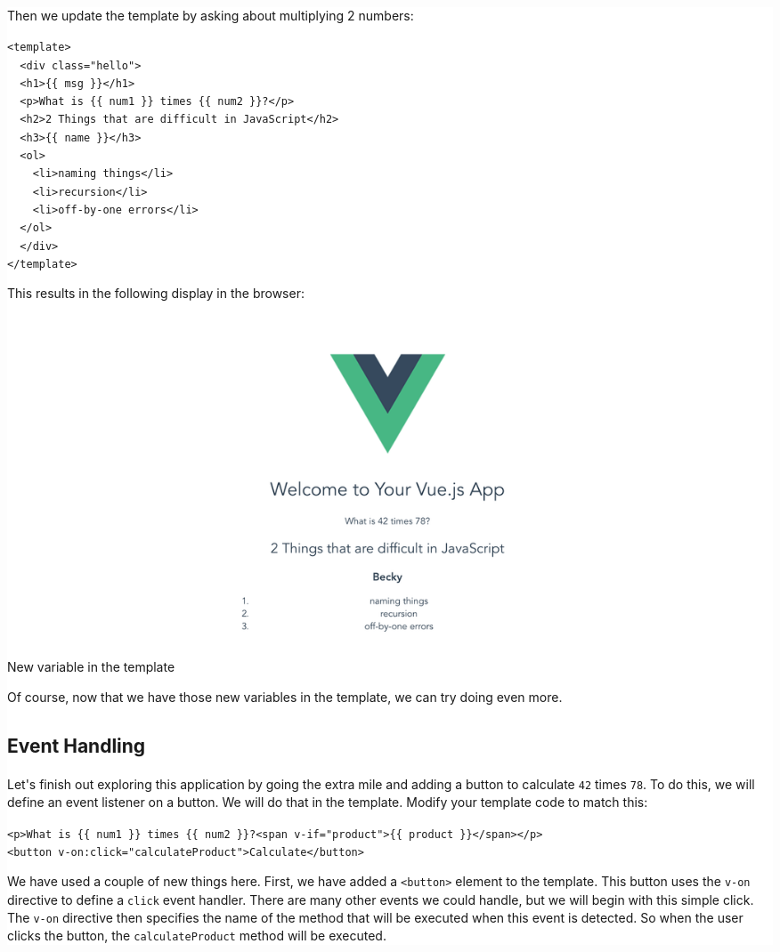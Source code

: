 ```
```

Then we update the template by asking about multiplying 2 numbers:

```
<template>
  <div class="hello">
  <h1>{{ msg }}</h1>
  <p>What is {{ num1 }} times {{ num2 }}?</p>
  <h2>2 Things that are difficult in JavaScript</h2>
  <h3>{{ name }}</h3>
  <ol>
    <li>naming things</li>
    <li>recursion</li>
    <li>off-by-one errors</li>
  </ol>
  </div>
</template>
```

This results in the following display in the browser:

![New variables in template](/assets/multiply-2-nums.png)
<br>New variable in the template

Of course, now that we have those new variables in the template, we can try doing even more.

## Event Handling
Let's finish out exploring this application by going the extra mile and adding a button to calculate `42` times `78`. To do this, we will define an event listener on a button. We will do that in the template. Modify your template code to match this:

```
<p>What is {{ num1 }} times {{ num2 }}?<span v-if="product">{{ product }}</span></p>
<button v-on:click="calculateProduct">Calculate</button>
```
We have used a couple of new things here. First, we have added a `<button>` element to the template. This button uses the `v-on` directive to define a `click` event handler. There are many other events we could handle, but we will begin with this simple click. The `v-on` directive then specifies the name of the method that will be executed when this event is detected. So when the user clicks the button, the `calculateProduct` method will be executed.
